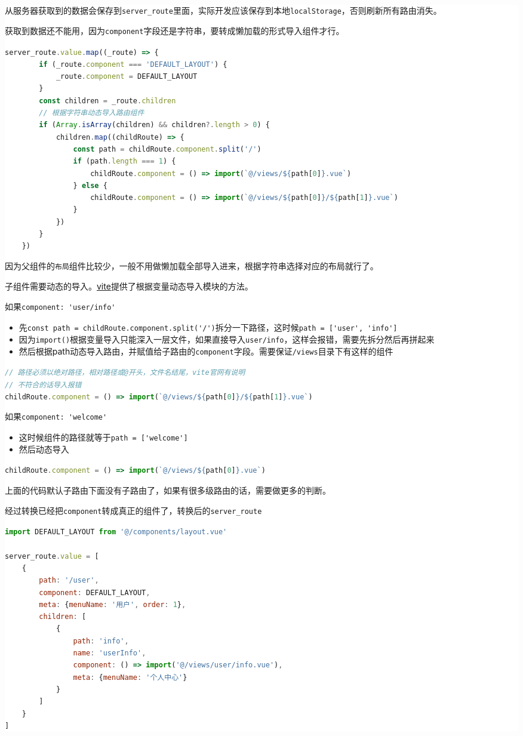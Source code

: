 从服务器获取到的数据会保存到`server_route`里面，实际开发应该保存到本地`localStorage`，否则刷新所有路由消失。

获取到数据还不能用，因为`component`字段还是字符串，要转成懒加载的形式导入组件才行。

```js
server_route.value.map((_route) => {
        if (_route.component === 'DEFAULT_LAYOUT') {
            _route.component = DEFAULT_LAYOUT
        }
        const children = _route.children
        // 根据字符串动态导入路由组件
        if (Array.isArray(children) && children?.length > 0) {
            children.map((childRoute) => {
                const path = childRoute.component.split('/')
                if (path.length === 1) {
                    childRoute.component = () => import(`@/views/${path[0]}.vue`)
                } else {
                    childRoute.component = () => import(`@/views/${path[0]}/${path[1]}.vue`)
                }
            })
        }
    })
```

因为父组件的`布局`组件比较少，一般不用做懒加载全部导入进来，根据字符串选择对应的布局就行了。

子组件需要动态的导入。[vite](https://cn.vitejs.dev/guide/features.html#dynamic-import)提供了根据变量动态导入模块的方法。

如果`component: 'user/info'`
- 先`const path = childRoute.component.split('/')`拆分一下路径，这时候`path = ['user', 'info']`
- 因为`import()`根据变量导入只能深入一层文件，如果直接导入`user/info`，这样会报错，需要先拆分然后再拼起来
- 然后根据path动态导入路由，并赋值给子路由的`component`字段。需要保证`/views`目录下有这样的组件
```js
// 路径必须以绝对路径，相对路径或@开头，文件名结尾，vite官网有说明
// 不符合的话导入报错
childRoute.component = () => import(`@/views/${path[0]}/${path[1]}.vue`)
```

如果`component: 'welcome'`
- 这时候组件的路径就等于`path = ['welcome']`
- 然后动态导入
```js
childRoute.component = () => import(`@/views/${path[0]}.vue`)
```

上面的代码默认子路由下面没有子路由了，如果有很多级路由的话，需要做更多的判断。

经过转换已经把`component`转成真正的组件了，转换后的`server_route`

```js
import DEFAULT_LAYOUT from '@/components/layout.vue'

server_route.value = [
    {
        path: '/user',
        component: DEFAULT_LAYOUT,
        meta: {menuName: '用户', order: 1},
        children: [
            {
                path: 'info',
                name: 'userInfo',
                component: () => import('@/views/user/info.vue'),
                meta: {menuName: '个人中心'}
            }
        ]
    }
]
```
